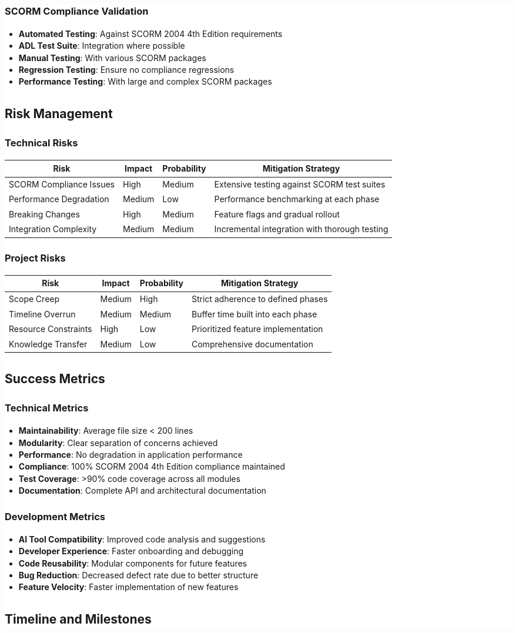 ### SCORM Compliance Validation
- **Automated Testing**: Against SCORM 2004 4th Edition requirements
- **ADL Test Suite**: Integration where possible
- **Manual Testing**: With various SCORM packages
- **Regression Testing**: Ensure no compliance regressions
- **Performance Testing**: With large and complex SCORM packages

## Risk Management

### Technical Risks
| Risk | Impact | Probability | Mitigation Strategy |
|------|--------|-------------|-------------------|
| SCORM Compliance Issues | High | Medium | Extensive testing against SCORM test suites |
| Performance Degradation | Medium | Low | Performance benchmarking at each phase |
| Breaking Changes | High | Medium | Feature flags and gradual rollout |
| Integration Complexity | Medium | Medium | Incremental integration with thorough testing |

### Project Risks
| Risk | Impact | Probability | Mitigation Strategy |
|------|--------|-------------|-------------------|
| Scope Creep | Medium | High | Strict adherence to defined phases |
| Timeline Overrun | Medium | Medium | Buffer time built into each phase |
| Resource Constraints | High | Low | Prioritized feature implementation |
| Knowledge Transfer | Medium | Low | Comprehensive documentation |

## Success Metrics

### Technical Metrics
- **Maintainability**: Average file size < 200 lines
- **Modularity**: Clear separation of concerns achieved
- **Performance**: No degradation in application performance
- **Compliance**: 100% SCORM 2004 4th Edition compliance maintained
- **Test Coverage**: >90% code coverage across all modules
- **Documentation**: Complete API and architectural documentation

### Development Metrics
- **AI Tool Compatibility**: Improved code analysis and suggestions
- **Developer Experience**: Faster onboarding and debugging
- **Code Reusability**: Modular components for future features
- **Bug Reduction**: Decreased defect rate due to better structure
- **Feature Velocity**: Faster implementation of new features

## Timeline and Milestones
